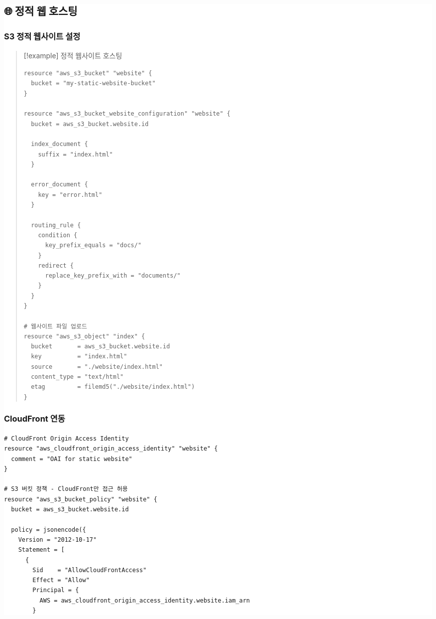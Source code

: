 
## 🌐 정적 웹 호스팅

### S3 정적 웹사이트 설정

> [!example] 정적 웹사이트 호스팅
> ```hcl
> resource "aws_s3_bucket" "website" {
>   bucket = "my-static-website-bucket"
> }
> 
> resource "aws_s3_bucket_website_configuration" "website" {
>   bucket = aws_s3_bucket.website.id
>   
>   index_document {
>     suffix = "index.html"
>   }
>   
>   error_document {
>     key = "error.html"
>   }
>   
>   routing_rule {
>     condition {
>       key_prefix_equals = "docs/"
>     }
>     redirect {
>       replace_key_prefix_with = "documents/"
>     }
>   }
> }
> 
> # 웹사이트 파일 업로드
> resource "aws_s3_object" "index" {
>   bucket       = aws_s3_bucket.website.id
>   key          = "index.html"
>   source       = "./website/index.html"
>   content_type = "text/html"
>   etag         = filemd5("./website/index.html")
> }
> ```

### CloudFront 연동

```hcl
# CloudFront Origin Access Identity
resource "aws_cloudfront_origin_access_identity" "website" {
  comment = "OAI for static website"
}

# S3 버킷 정책 - CloudFront만 접근 허용
resource "aws_s3_bucket_policy" "website" {
  bucket = aws_s3_bucket.website.id
  
  policy = jsonencode({
    Version = "2012-10-17"
    Statement = [
      {
        Sid    = "AllowCloudFrontAccess"
        Effect = "Allow"
        Principal = {
          AWS = aws_cloudfront_origin_access_identity.website.iam_arn
        }
```